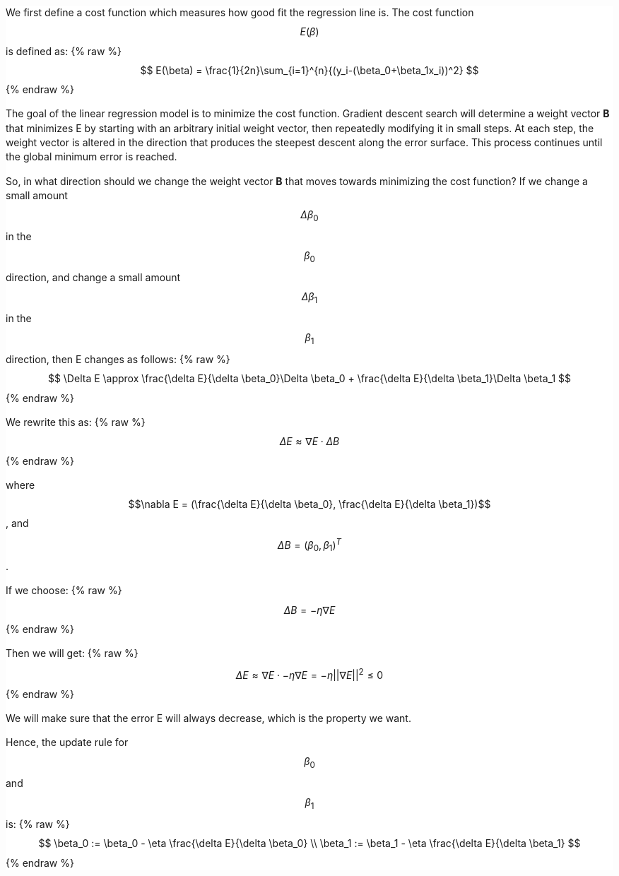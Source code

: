 We first define a cost function which measures how good fit the regression line is. The cost function $$E(\beta)$$ is defined as:
{% raw %}
$$
    E(\beta) = \frac{1}{2n}\sum_{i=1}^{n}{(y_i-(\beta_0+\beta_1x_i))^2}
$$
{% endraw %}

The goal of the linear regression model is to minimize the cost function. Gradient descent search will determine a weight vector **B** that minimizes E by starting with an arbitrary initial weight vector, then repeatedly modifying it in small steps. At each step, the weight vector is altered in the direction that produces the steepest descent along the error surface. This process continues until the global minimum error is reached.

So, in what direction should we change the weight vector **B** that moves towards minimizing the cost function? If we change a small amount $$\Delta\beta_0$$ in the $$\beta_0$$ direction, and change a small amount $$\Delta\beta_1$$ in the $$\beta_1$$ direction, then E changes as follows:
{% raw %}
$$
    \Delta E \approx \frac{\delta E}{\delta \beta_0}\Delta \beta_0 + \frac{\delta E}{\delta \beta_1}\Delta \beta_1
$$
{% endraw %}

We rewrite this as:
{% raw %}
$$
    \Delta E \approx \nabla E \cdot \Delta B
$$
{% endraw %}

where $$\nabla E = (\frac{\delta E}{\delta \beta_0}, \frac{\delta E}{\delta \beta_1})$$, and $$\Delta B = (\beta_0, \beta_1)^T$$.

If we choose:
{% raw %}
$$
    \Delta B = -\eta \nabla E
$$
{% endraw %}

Then we will get:
{% raw %}
$$
    \Delta E \approx \nabla E \cdot -\eta \nabla E = -\eta ||\nabla E||^2 \le 0
$$
{% endraw %}

We will make sure that the error E will always decrease, which is the property we want.

Hence, the update rule for $$\beta_0$$ and $$\beta_1$$ is:
{% raw %}
$$
    \beta_0 := \beta_0 - \eta \frac{\delta E}{\delta \beta_0}  \\
    \beta_1 := \beta_1 - \eta \frac{\delta E}{\delta \beta_1}
$$
{% endraw %}
